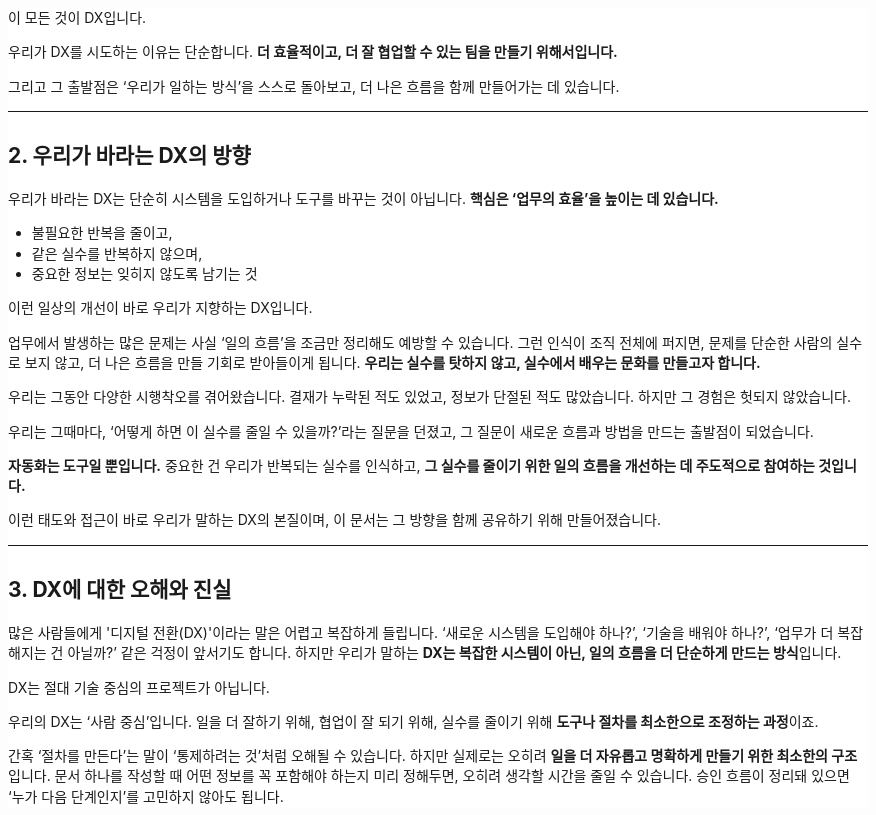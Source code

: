 이 모든 것이 DX입니다.

우리가 DX를 시도하는 이유는 단순합니다.
**더 효율적이고, 더 잘 협업할 수 있는 팀을 만들기 위해서입니다.**

그리고 그 출발점은 ‘우리가 일하는 방식’을 스스로 돌아보고, 더 나은 흐름을 함께 만들어가는 데 있습니다.

---

## 2. 우리가 바라는 DX의 방향

우리가 바라는 DX는 단순히 시스템을 도입하거나 도구를 바꾸는 것이 아닙니다.
**핵심은 ‘업무의 효율’을 높이는 데 있습니다.**

- 불필요한 반복을 줄이고,
- 같은 실수를 반복하지 않으며,
- 중요한 정보는 잊히지 않도록 남기는 것

이런 일상의 개선이 바로 우리가 지향하는 DX입니다.

업무에서 발생하는 많은 문제는 사실 ‘일의 흐름’을 조금만 정리해도 예방할 수 있습니다.
그런 인식이 조직 전체에 퍼지면, 문제를 단순한 사람의 실수로 보지 않고, 더 나은 흐름을 만들 기회로 받아들이게 됩니다.
**우리는 실수를 탓하지 않고, 실수에서 배우는 문화를 만들고자 합니다.**

우리는 그동안 다양한 시행착오를 겪어왔습니다.
결재가 누락된 적도 있었고, 정보가 단절된 적도 많았습니다.
하지만 그 경험은 헛되지 않았습니다.

우리는 그때마다, ‘어떻게 하면 이 실수를 줄일 수 있을까?’라는 질문을 던졌고,
그 질문이 새로운 흐름과 방법을 만드는 출발점이 되었습니다.

**자동화는 도구일 뿐입니다.**
중요한 건 우리가 반복되는 실수를 인식하고,
**그 실수를 줄이기 위한 일의 흐름을 개선하는 데 주도적으로 참여하는 것입니다.**

이런 태도와 접근이 바로 우리가 말하는 DX의 본질이며,
이 문서는 그 방향을 함께 공유하기 위해 만들어졌습니다.

---

## 3. DX에 대한 오해와 진실

많은 사람들에게 '디지털 전환(DX)'이라는 말은 어렵고 복잡하게 들립니다.
‘새로운 시스템을 도입해야 하나?’, ‘기술을 배워야 하나?’, ‘업무가 더 복잡해지는 건 아닐까?’ 같은 걱정이 앞서기도 합니다.
하지만 우리가 말하는 **DX는 복잡한 시스템이 아닌, 일의 흐름을 더 단순하게 만드는 방식**입니다.

DX는 절대 기술 중심의 프로젝트가 아닙니다.

우리의 DX는 ‘사람 중심’입니다.
일을 더 잘하기 위해, 협업이 잘 되기 위해, 실수를 줄이기 위해
**도구나 절차를 최소한으로 조정하는 과정**이죠.

간혹 ‘절차를 만든다’는 말이 ‘통제하려는 것’처럼 오해될 수 있습니다.
하지만 실제로는 오히려 **일을 더 자유롭고 명확하게 만들기 위한 최소한의 구조**입니다.
문서 하나를 작성할 때 어떤 정보를 꼭 포함해야 하는지 미리 정해두면, 오히려 생각할 시간을 줄일 수 있습니다.
승인 흐름이 정리돼 있으면 ‘누가 다음 단계인지’를 고민하지 않아도 됩니다.

